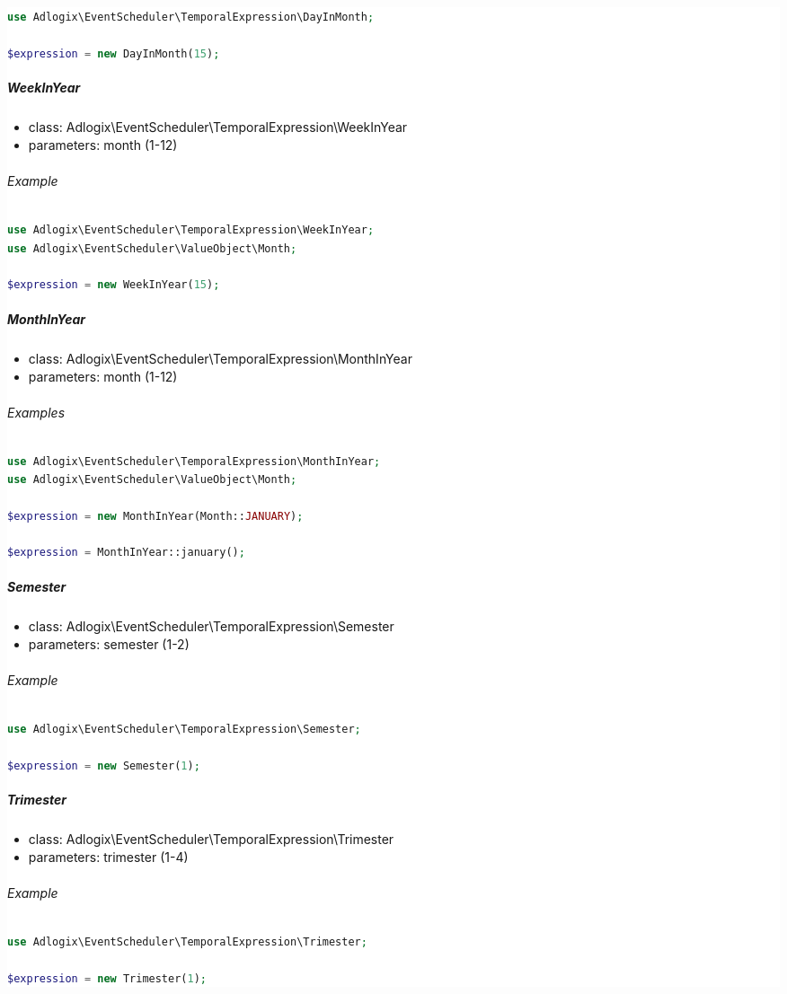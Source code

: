 ```php
use Adlogix\EventScheduler\TemporalExpression\DayInMonth;

$expression = new DayInMonth(15);
```

##### WeekInYear

- class: Adlogix\EventScheduler\TemporalExpression\WeekInYear
- parameters: month (1-12)

###### Example

```php
use Adlogix\EventScheduler\TemporalExpression\WeekInYear;
use Adlogix\EventScheduler\ValueObject\Month;

$expression = new WeekInYear(15);
```

##### MonthInYear

- class: Adlogix\EventScheduler\TemporalExpression\MonthInYear
- parameters: month (1-12)

###### Examples

```php
use Adlogix\EventScheduler\TemporalExpression\MonthInYear;
use Adlogix\EventScheduler\ValueObject\Month;

$expression = new MonthInYear(Month::JANUARY);

$expression = MonthInYear::january();
```

##### Semester

- class: Adlogix\EventScheduler\TemporalExpression\Semester
- parameters: semester (1-2)

###### Example

```php
use Adlogix\EventScheduler\TemporalExpression\Semester;

$expression = new Semester(1);
```

##### Trimester

- class: Adlogix\EventScheduler\TemporalExpression\Trimester
- parameters: trimester (1-4)

###### Example

```php
use Adlogix\EventScheduler\TemporalExpression\Trimester;

$expression = new Trimester(1);
```
